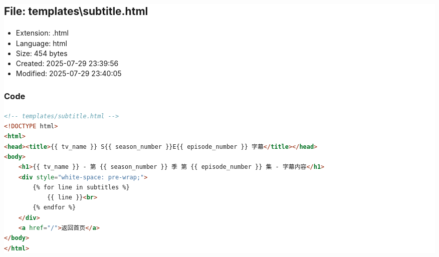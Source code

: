 ## File: templates\subtitle.html

- Extension: .html
- Language: html
- Size: 454 bytes
- Created: 2025-07-29 23:39:56
- Modified: 2025-07-29 23:40:05

### Code

```html
<!-- templates/subtitle.html -->
<!DOCTYPE html>
<html>
<head><title>{{ tv_name }} S{{ season_number }}E{{ episode_number }} 字幕</title></head>
<body>
    <h1>{{ tv_name }} - 第 {{ season_number }} 季 第 {{ episode_number }} 集 - 字幕内容</h1>
    <div style="white-space: pre-wrap;">
        {% for line in subtitles %}
            {{ line }}<br>
        {% endfor %}
    </div>
    <a href="/">返回首页</a>
</body>
</html>

```

